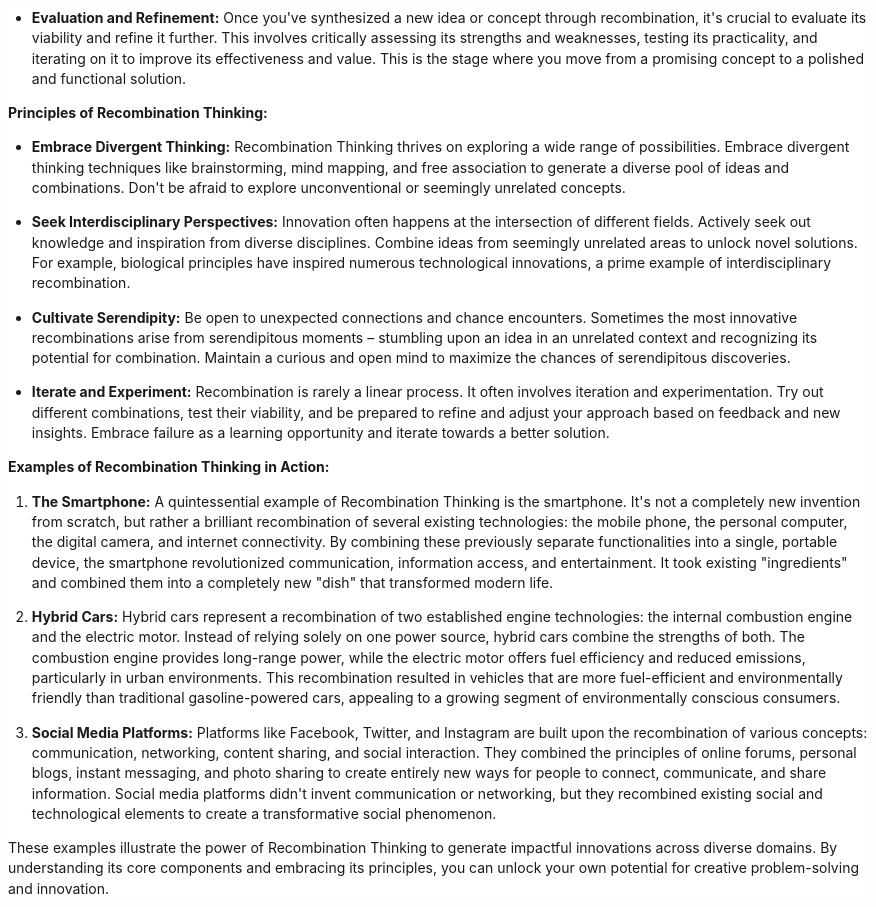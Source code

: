 *   **Evaluation and Refinement:**  Once you've synthesized a new idea or concept through recombination, it's crucial to evaluate its viability and refine it further. This involves critically assessing its strengths and weaknesses, testing its practicality, and iterating on it to improve its effectiveness and value.  This is the stage where you move from a promising concept to a polished and functional solution.

**Principles of Recombination Thinking:**

*   **Embrace Divergent Thinking:** Recombination Thinking thrives on exploring a wide range of possibilities. Embrace divergent thinking techniques like brainstorming, mind mapping, and free association to generate a diverse pool of ideas and combinations. Don't be afraid to explore unconventional or seemingly unrelated concepts.

*   **Seek Interdisciplinary Perspectives:** Innovation often happens at the intersection of different fields.  Actively seek out knowledge and inspiration from diverse disciplines.  Combine ideas from seemingly unrelated areas to unlock novel solutions.  For example, biological principles have inspired numerous technological innovations, a prime example of interdisciplinary recombination.

*   **Cultivate Serendipity:** Be open to unexpected connections and chance encounters.  Sometimes the most innovative recombinations arise from serendipitous moments – stumbling upon an idea in an unrelated context and recognizing its potential for combination.  Maintain a curious and open mind to maximize the chances of serendipitous discoveries.

*   **Iterate and Experiment:** Recombination is rarely a linear process.  It often involves iteration and experimentation.  Try out different combinations, test their viability, and be prepared to refine and adjust your approach based on feedback and new insights.  Embrace failure as a learning opportunity and iterate towards a better solution.

**Examples of Recombination Thinking in Action:**

1.  **The Smartphone:**  A quintessential example of Recombination Thinking is the smartphone.  It's not a completely new invention from scratch, but rather a brilliant recombination of several existing technologies: the mobile phone, the personal computer, the digital camera, and internet connectivity.  By combining these previously separate functionalities into a single, portable device, the smartphone revolutionized communication, information access, and entertainment.  It took existing "ingredients" and combined them into a completely new "dish" that transformed modern life.

2.  **Hybrid Cars:**  Hybrid cars represent a recombination of two established engine technologies: the internal combustion engine and the electric motor.  Instead of relying solely on one power source, hybrid cars combine the strengths of both.  The combustion engine provides long-range power, while the electric motor offers fuel efficiency and reduced emissions, particularly in urban environments. This recombination resulted in vehicles that are more fuel-efficient and environmentally friendly than traditional gasoline-powered cars, appealing to a growing segment of environmentally conscious consumers.

3.  **Social Media Platforms:** Platforms like Facebook, Twitter, and Instagram are built upon the recombination of various concepts: communication, networking, content sharing, and social interaction.  They combined the principles of online forums, personal blogs, instant messaging, and photo sharing to create entirely new ways for people to connect, communicate, and share information.  Social media platforms didn't invent communication or networking, but they recombined existing social and technological elements to create a transformative social phenomenon.

These examples illustrate the power of Recombination Thinking to generate impactful innovations across diverse domains. By understanding its core components and embracing its principles, you can unlock your own potential for creative problem-solving and innovation.
